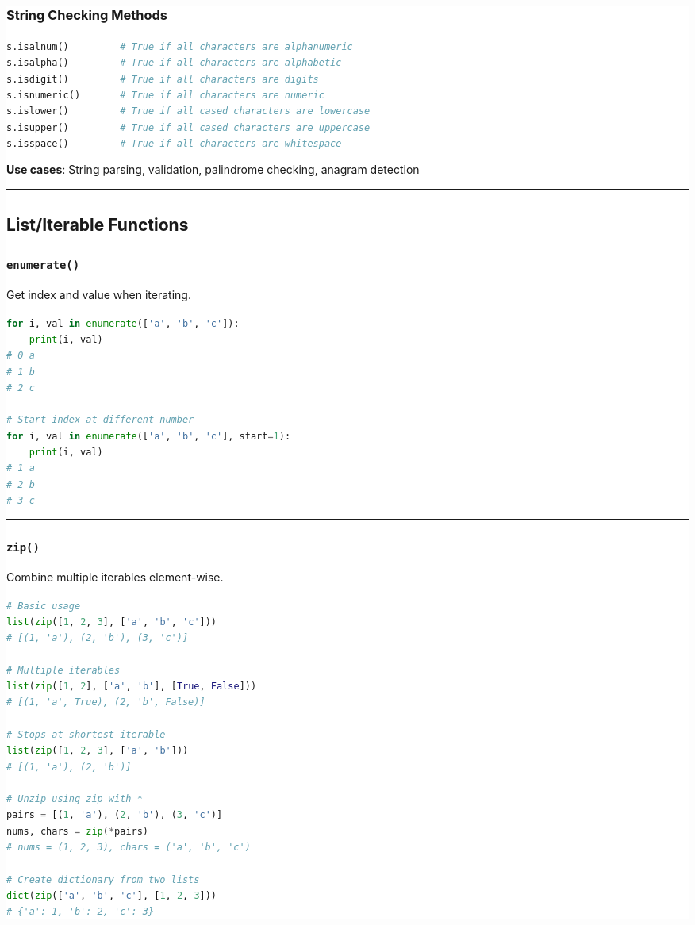 ### String Checking Methods

```python
s.isalnum()         # True if all characters are alphanumeric
s.isalpha()         # True if all characters are alphabetic
s.isdigit()         # True if all characters are digits
s.isnumeric()       # True if all characters are numeric
s.islower()         # True if all cased characters are lowercase
s.isupper()         # True if all cased characters are uppercase
s.isspace()         # True if all characters are whitespace
```

**Use cases**: String parsing, validation, palindrome checking, anagram detection

---

## List/Iterable Functions

### `enumerate()`
Get index and value when iterating.

```python
for i, val in enumerate(['a', 'b', 'c']):
    print(i, val)
# 0 a
# 1 b
# 2 c

# Start index at different number
for i, val in enumerate(['a', 'b', 'c'], start=1):
    print(i, val)
# 1 a
# 2 b
# 3 c
```

---

### `zip()`
Combine multiple iterables element-wise.

```python
# Basic usage
list(zip([1, 2, 3], ['a', 'b', 'c']))
# [(1, 'a'), (2, 'b'), (3, 'c')]

# Multiple iterables
list(zip([1, 2], ['a', 'b'], [True, False]))
# [(1, 'a', True), (2, 'b', False)]

# Stops at shortest iterable
list(zip([1, 2, 3], ['a', 'b']))
# [(1, 'a'), (2, 'b')]

# Unzip using zip with *
pairs = [(1, 'a'), (2, 'b'), (3, 'c')]
nums, chars = zip(*pairs)
# nums = (1, 2, 3), chars = ('a', 'b', 'c')

# Create dictionary from two lists
dict(zip(['a', 'b', 'c'], [1, 2, 3]))
# {'a': 1, 'b': 2, 'c': 3}
```
